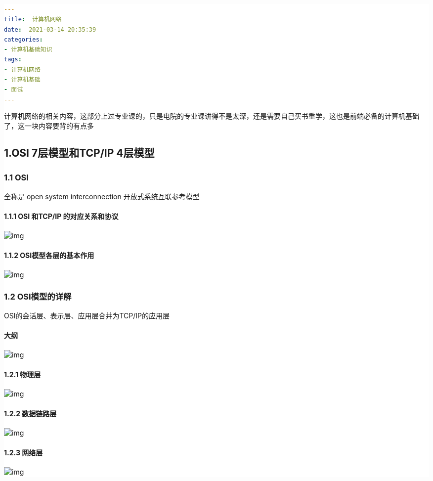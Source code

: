 ```yaml
---
title:  计算机网络
date:  2021-03-14 20:35:39
categories: 
- 计算机基础知识
tags:
- 计算机网络
- 计算机基础
- 面试
---
```


计算机网络的相关内容，这部分上过专业课的，只是电院的专业课讲得不是太深，还是需要自己买书重学，这也是前端必备的计算机基础了，这一块内容要背的有点多


## 1.OSI 7层模型和TCP/IP 4层模型

### 1.1 OSI

全称是 open system interconnection 开放式系统互联参考模型

#### 1.1.1 OSI 和TCP/IP 的对应关系和协议

![img](https://cdn.jsdelivr.net/gh/huxingyi1997/my_img/img/20210518202214.jpeg)

#### 1.1.2 OSI模型各层的基本作用

![img](https://cdn.jsdelivr.net/gh/huxingyi1997/my_img/img/20210518202224.jpeg)

### 1.2 OSI模型的详解

OSI的会话层、表示层、应用层合并为TCP/IP的应用层

#### 大纲

![img](https://cdn.jsdelivr.net/gh/huxingyi1997/my_img/img/20210518202236.png)



#### 1.2.1 物理层

![img](https://cdn.jsdelivr.net/gh/huxingyi1997/my_img/img/20210518202243.png)

#### 1.2.2 数据链路层

![img](https://cdn.jsdelivr.net/gh/huxingyi1997/my_img/img/20210518202248.jpeg)

#### 1.2.3 网络层

![img](https://cdn.jsdelivr.net/gh/huxingyi1997/my_img/img/20210518202254.jpeg)
